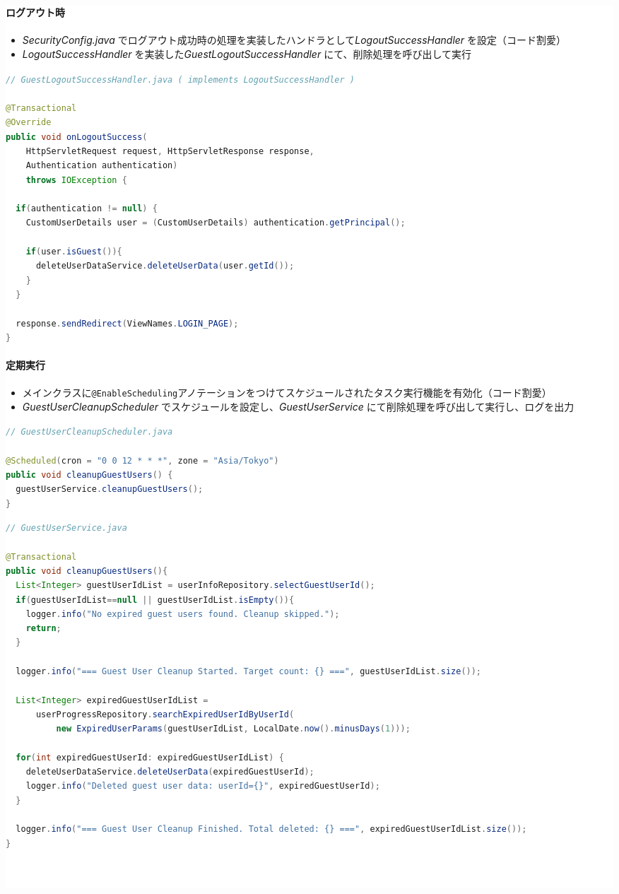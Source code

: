 #### ログアウト時
- *SecurityConfig.java* でログアウト成功時の処理を実装したハンドラとして*LogoutSuccessHandler* を設定（コード割愛）
- *LogoutSuccessHandler* を実装した*GuestLogoutSuccessHandler* にて、削除処理を呼び出して実行
```java
// GuestLogoutSuccessHandler.java ( implements LogoutSuccessHandler )

@Transactional
@Override
public void onLogoutSuccess(
    HttpServletRequest request, HttpServletResponse response,
    Authentication authentication)
    throws IOException {

  if(authentication != null) {
    CustomUserDetails user = (CustomUserDetails) authentication.getPrincipal();

    if(user.isGuest()){
      deleteUserDataService.deleteUserData(user.getId());
    }
  }

  response.sendRedirect(ViewNames.LOGIN_PAGE);
}
```

#### 定期実行
- メインクラスに`@EnableScheduling`アノテーションをつけてスケジュールされたタスク実行機能を有効化（コード割愛）
- *GuestUserCleanupScheduler* でスケジュールを設定し、*GuestUserService* にて削除処理を呼び出して実行し、ログを出力
```java
// GuestUserCleanupScheduler.java

@Scheduled(cron = "0 0 12 * * *", zone = "Asia/Tokyo")
public void cleanupGuestUsers() {
  guestUserService.cleanupGuestUsers();
}
```
```java
// GuestUserService.java

@Transactional
public void cleanupGuestUsers(){
  List<Integer> guestUserIdList = userInfoRepository.selectGuestUserId();
  if(guestUserIdList==null || guestUserIdList.isEmpty()){
    logger.info("No expired guest users found. Cleanup skipped.");
    return;
  }

  logger.info("=== Guest User Cleanup Started. Target count: {} ===", guestUserIdList.size());

  List<Integer> expiredGuestUserIdList =
      userProgressRepository.searchExpiredUserIdByUserId(
          new ExpiredUserParams(guestUserIdList, LocalDate.now().minusDays(1)));

  for(int expiredGuestUserId: expiredGuestUserIdList) {
    deleteUserDataService.deleteUserData(expiredGuestUserId);
    logger.info("Deleted guest user data: userId={}", expiredGuestUserId);
  }

  logger.info("=== Guest User Cleanup Finished. Total deleted: {} ===", expiredGuestUserIdList.size());
}
```
<br>
<br>
